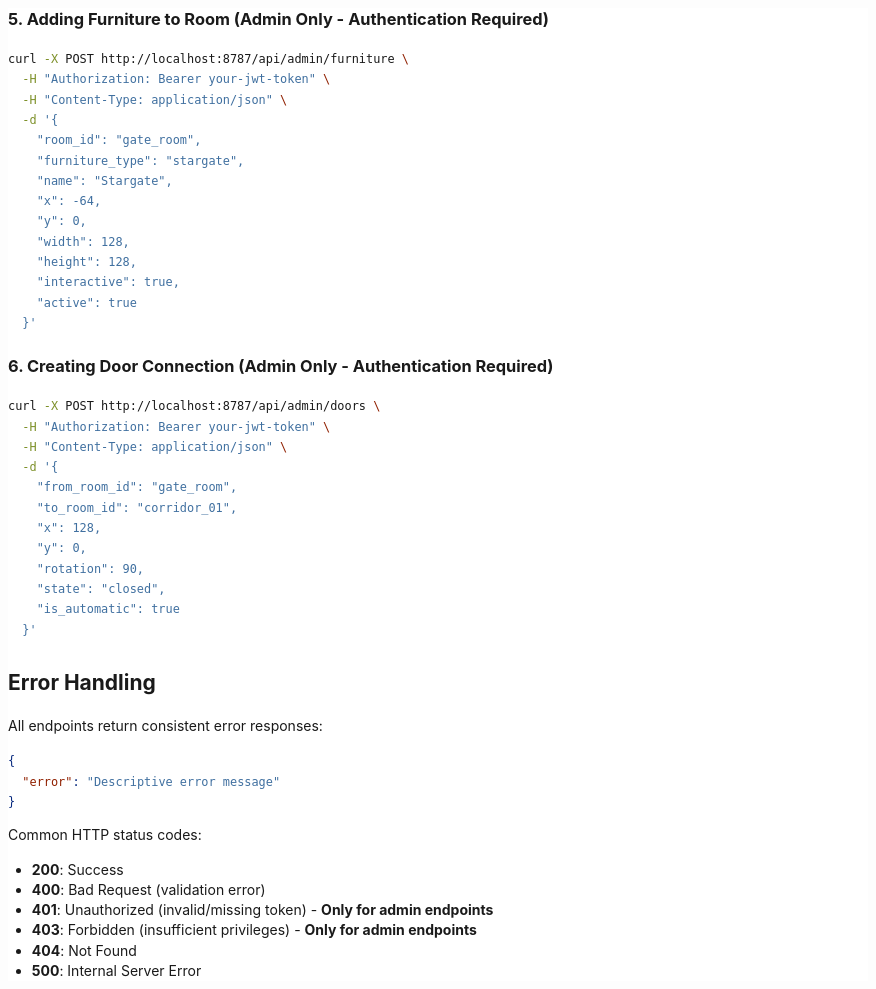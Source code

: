 ### 5. Adding Furniture to Room (Admin Only - Authentication Required)
```bash
curl -X POST http://localhost:8787/api/admin/furniture \
  -H "Authorization: Bearer your-jwt-token" \
  -H "Content-Type: application/json" \
  -d '{
    "room_id": "gate_room",
    "furniture_type": "stargate",
    "name": "Stargate",
    "x": -64,
    "y": 0,
    "width": 128,
    "height": 128,
    "interactive": true,
    "active": true
  }'
```

### 6. Creating Door Connection (Admin Only - Authentication Required)
```bash
curl -X POST http://localhost:8787/api/admin/doors \
  -H "Authorization: Bearer your-jwt-token" \
  -H "Content-Type: application/json" \
  -d '{
    "from_room_id": "gate_room",
    "to_room_id": "corridor_01",
    "x": 128,
    "y": 0,
    "rotation": 90,
    "state": "closed",
    "is_automatic": true
  }'
```

## Error Handling

All endpoints return consistent error responses:

```json
{
  "error": "Descriptive error message"
}
```

Common HTTP status codes:
- **200**: Success
- **400**: Bad Request (validation error)
- **401**: Unauthorized (invalid/missing token) - **Only for admin endpoints**
- **403**: Forbidden (insufficient privileges) - **Only for admin endpoints**
- **404**: Not Found
- **500**: Internal Server Error

